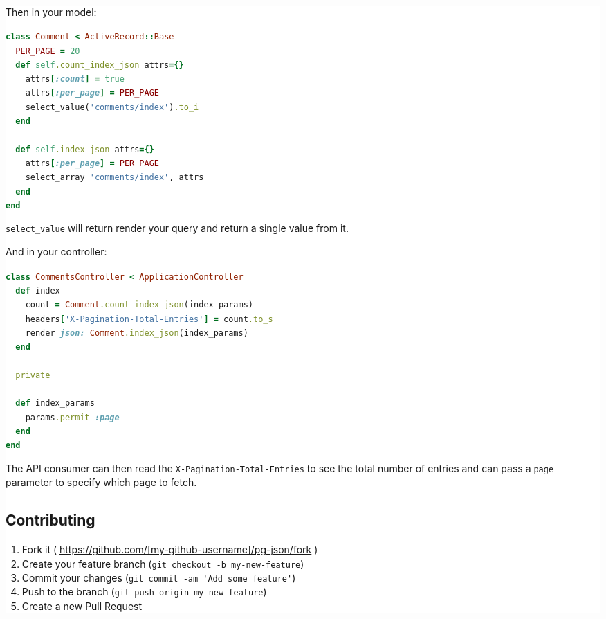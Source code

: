 Then in your model:
```ruby
class Comment < ActiveRecord::Base
  PER_PAGE = 20
  def self.count_index_json attrs={}
    attrs[:count] = true
    attrs[:per_page] = PER_PAGE
    select_value('comments/index').to_i
  end

  def self.index_json attrs={}
    attrs[:per_page] = PER_PAGE
    select_array 'comments/index', attrs
  end
end
```

`select_value` will return render your query and return a single value
from it.

And in your controller:
```ruby
class CommentsController < ApplicationController
  def index
    count = Comment.count_index_json(index_params)
    headers['X-Pagination-Total-Entries'] = count.to_s
    render json: Comment.index_json(index_params)
  end

  private

  def index_params
    params.permit :page
  end
end
```

The API consumer can then read the `X-Pagination-Total-Entries` to see the
total number of entries and can pass a `page` parameter to specify which
page to fetch.

## Contributing

1. Fork it ( https://github.com/[my-github-username]/pg-json/fork )
2. Create your feature branch (`git checkout -b my-new-feature`)
3. Commit your changes (`git commit -am 'Add some feature'`)
4. Push to the branch (`git push origin my-new-feature`)
5. Create a new Pull Request
